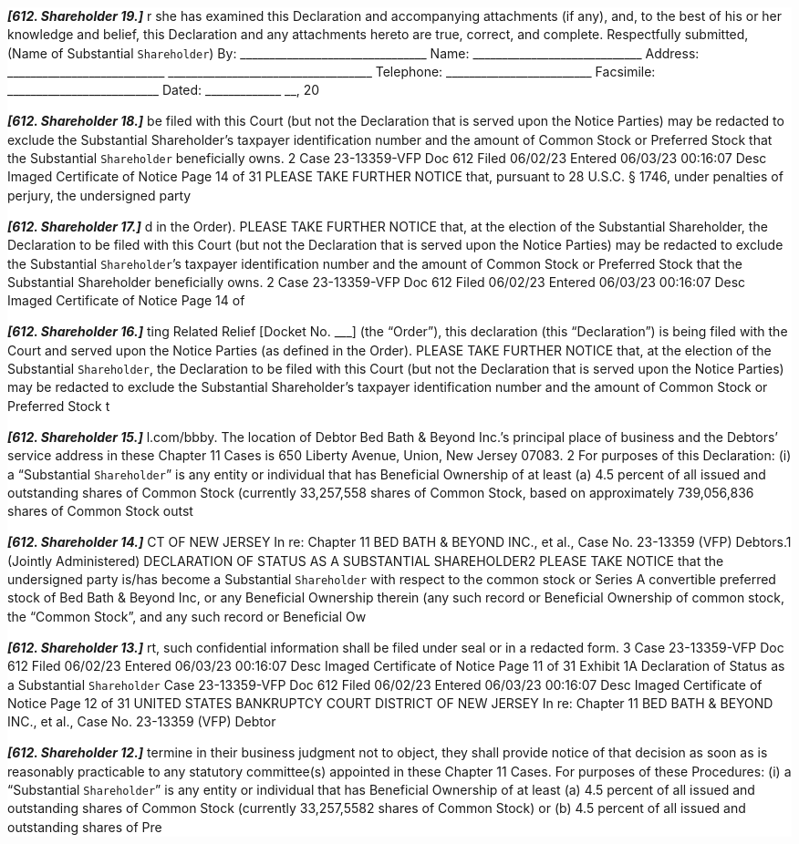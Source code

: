 ***[612. Shareholder 19.]*** r she has examined this Declaration and accompanying attachments (if any), and, to the best of his or her knowledge and belief, this Declaration and any attachments hereto are true, correct, and complete. Respectfully submitted, (Name of Substantial `Shareholder`) By: ________________________________ Name: _____________________________ Address: ___________________________ ___________________________________ Telephone: _________________________ Facsimile: __________________________ Dated: _____________ __, 20

***[612. Shareholder 18.]***  be filed with this Court (but not the Declaration that is served upon the Notice Parties) may be redacted to exclude the Substantial Shareholder’s taxpayer identification number and the amount of Common Stock or Preferred Stock that the Substantial `Shareholder` beneficially owns. 2 Case 23-13359-VFP Doc 612 Filed 06/02/23 Entered 06/03/23 00:16:07 Desc Imaged Certificate of Notice Page 14 of 31 PLEASE TAKE FURTHER NOTICE that, pursuant to 28 U.S.C. § 1746, under penalties of perjury, the undersigned party 

***[612. Shareholder 17.]*** d in the Order). PLEASE TAKE FURTHER NOTICE that, at the election of the Substantial Shareholder, the Declaration to be filed with this Court (but not the Declaration that is served upon the Notice Parties) may be redacted to exclude the Substantial `Shareholder`’s taxpayer identification number and the amount of Common Stock or Preferred Stock that the Substantial Shareholder beneficially owns. 2 Case 23-13359-VFP Doc 612 Filed 06/02/23 Entered 06/03/23 00:16:07 Desc Imaged Certificate of Notice Page 14 of 

***[612. Shareholder 16.]*** ting Related Relief [Docket No. ___] (the “Order”), this declaration (this “Declaration”) is being filed with the Court and served upon the Notice Parties (as defined in the Order). PLEASE TAKE FURTHER NOTICE that, at the election of the Substantial `Shareholder`, the Declaration to be filed with this Court (but not the Declaration that is served upon the Notice Parties) may be redacted to exclude the Substantial Shareholder’s taxpayer identification number and the amount of Common Stock or Preferred Stock t

***[612. Shareholder 15.]*** l.com/bbby. The location of Debtor Bed Bath & Beyond Inc.’s principal place of business and the Debtors’ service address in these Chapter 11 Cases is 650 Liberty Avenue, Union, New Jersey 07083. 2 For purposes of this Declaration: (i) a “Substantial `Shareholder`” is any entity or individual that has Beneficial Ownership of at least (a) 4.5 percent of all issued and outstanding shares of Common Stock (currently 33,257,558 shares of Common Stock, based on approximately 739,056,836 shares of Common Stock outst

***[612. Shareholder 14.]*** CT OF NEW JERSEY In re: Chapter 11 BED BATH & BEYOND INC., et al., Case No. 23-13359 (VFP) Debtors.1 (Jointly Administered) DECLARATION OF STATUS AS A SUBSTANTIAL SHAREHOLDER2 PLEASE TAKE NOTICE that the undersigned party is/has become a Substantial `Shareholder` with respect to the common stock or Series A convertible preferred stock of Bed Bath & Beyond Inc, or any Beneficial Ownership therein (any such record or Beneficial Ownership of common stock, the “Common Stock”, and any such record or Beneficial Ow

***[612. Shareholder 13.]*** rt, such confidential information shall be filed under seal or in a redacted form. 3 Case 23-13359-VFP Doc 612 Filed 06/02/23 Entered 06/03/23 00:16:07 Desc Imaged Certificate of Notice Page 11 of 31 Exhibit 1A Declaration of Status as a Substantial `Shareholder` Case 23-13359-VFP Doc 612 Filed 06/02/23 Entered 06/03/23 00:16:07 Desc Imaged Certificate of Notice Page 12 of 31 UNITED STATES BANKRUPTCY COURT DISTRICT OF NEW JERSEY In re: Chapter 11 BED BATH & BEYOND INC., et al., Case No. 23-13359 (VFP) Debtor

***[612. Shareholder 12.]*** termine in their business judgment not to object, they shall provide notice of that decision as soon as is reasonably practicable to any statutory committee(s) appointed in these Chapter 11 Cases. For purposes of these Procedures: (i) a “Substantial `Shareholder`” is any entity or individual that has Beneficial Ownership of at least (a) 4.5 percent of all issued and outstanding shares of Common Stock (currently 33,257,5582 shares of Common Stock) or (b) 4.5 percent of all issued and outstanding shares of Pre
